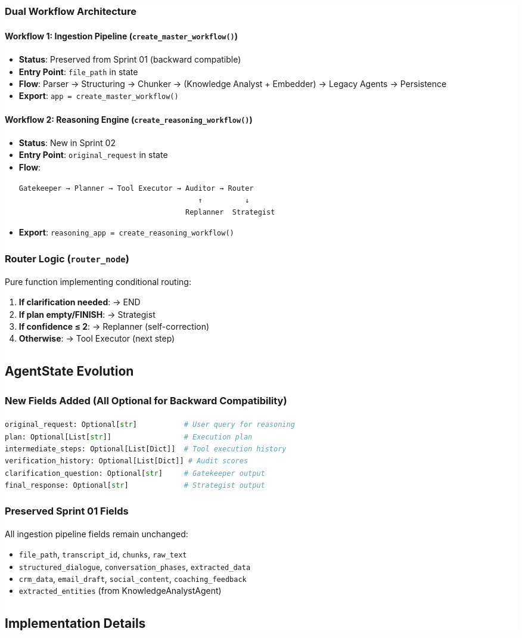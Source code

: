 ### Dual Workflow Architecture

#### **Workflow 1: Ingestion Pipeline** (`create_master_workflow()`)
- **Status**: Preserved from Sprint 01 (backward compatible)
- **Entry Point**: `file_path` in state
- **Flow**: Parser → Structuring → Chunker → (Knowledge Analyst + Embedder) → Legacy Agents → Persistence
- **Export**: `app = create_master_workflow()`

#### **Workflow 2: Reasoning Engine** (`create_reasoning_workflow()`)
- **Status**: New in Sprint 02
- **Entry Point**: `original_request` in state
- **Flow**:
  ```
  Gatekeeper → Planner → Tool Executor → Auditor → Router
                                            ↑          ↓
                                         Replanner  Strategist
  ```
- **Export**: `reasoning_app = create_reasoning_workflow()`

### Router Logic (`router_node`)
Pure function implementing conditional routing:

1. **If clarification needed**: → END
2. **If plan empty/FINISH**: → Strategist
3. **If confidence ≤ 2**: → Replanner (self-correction)
4. **Otherwise**: → Tool Executor (next step)

## AgentState Evolution

### New Fields Added (All Optional for Backward Compatibility)
```python
original_request: Optional[str]           # User query for reasoning
plan: Optional[List[str]]                 # Execution plan
intermediate_steps: Optional[List[Dict]]  # Tool execution history
verification_history: Optional[List[Dict]] # Audit scores
clarification_question: Optional[str]     # Gatekeeper output
final_response: Optional[str]             # Strategist output
```

### Preserved Sprint 01 Fields
All ingestion pipeline fields remain unchanged:
- `file_path`, `transcript_id`, `chunks`, `raw_text`
- `structured_dialogue`, `conversation_phases`, `extracted_data`
- `crm_data`, `email_draft`, `social_content`, `coaching_feedback`
- `extracted_entities` (from KnowledgeAnalystAgent)

## Implementation Details
